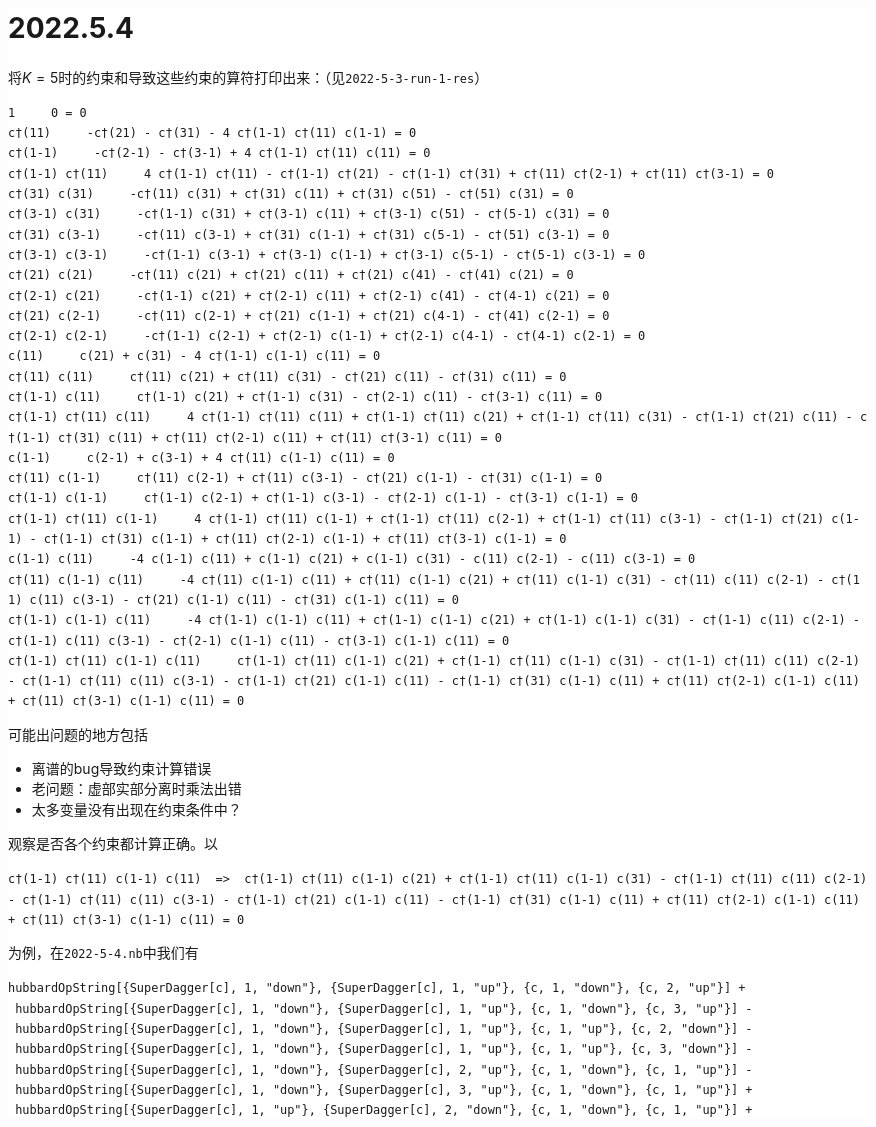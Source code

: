 # 2022.5.4

将$K=5$时的约束和导致这些约束的算符打印出来：（见`2022-5-3-run-1-res`）
```
1     0 = 0
c†(11)     -c†(21) - c†(31) - 4 c†(1-1) c†(11) c(1-1) = 0
c†(1-1)     -c†(2-1) - c†(3-1) + 4 c†(1-1) c†(11) c(11) = 0
c†(1-1) c†(11)     4 c†(1-1) c†(11) - c†(1-1) c†(21) - c†(1-1) c†(31) + c†(11) c†(2-1) + c†(11) c†(3-1) = 0
c†(31) c(31)     -c†(11) c(31) + c†(31) c(11) + c†(31) c(51) - c†(51) c(31) = 0
c†(3-1) c(31)     -c†(1-1) c(31) + c†(3-1) c(11) + c†(3-1) c(51) - c†(5-1) c(31) = 0
c†(31) c(3-1)     -c†(11) c(3-1) + c†(31) c(1-1) + c†(31) c(5-1) - c†(51) c(3-1) = 0
c†(3-1) c(3-1)     -c†(1-1) c(3-1) + c†(3-1) c(1-1) + c†(3-1) c(5-1) - c†(5-1) c(3-1) = 0
c†(21) c(21)     -c†(11) c(21) + c†(21) c(11) + c†(21) c(41) - c†(41) c(21) = 0
c†(2-1) c(21)     -c†(1-1) c(21) + c†(2-1) c(11) + c†(2-1) c(41) - c†(4-1) c(21) = 0
c†(21) c(2-1)     -c†(11) c(2-1) + c†(21) c(1-1) + c†(21) c(4-1) - c†(41) c(2-1) = 0
c†(2-1) c(2-1)     -c†(1-1) c(2-1) + c†(2-1) c(1-1) + c†(2-1) c(4-1) - c†(4-1) c(2-1) = 0
c(11)     c(21) + c(31) - 4 c†(1-1) c(1-1) c(11) = 0
c†(11) c(11)     c†(11) c(21) + c†(11) c(31) - c†(21) c(11) - c†(31) c(11) = 0
c†(1-1) c(11)     c†(1-1) c(21) + c†(1-1) c(31) - c†(2-1) c(11) - c†(3-1) c(11) = 0
c†(1-1) c†(11) c(11)     4 c†(1-1) c†(11) c(11) + c†(1-1) c†(11) c(21) + c†(1-1) c†(11) c(31) - c†(1-1) c†(21) c(11) - c†(1-1) c†(31) c(11) + c†(11) c†(2-1) c(11) + c†(11) c†(3-1) c(11) = 0
c(1-1)     c(2-1) + c(3-1) + 4 c†(11) c(1-1) c(11) = 0
c†(11) c(1-1)     c†(11) c(2-1) + c†(11) c(3-1) - c†(21) c(1-1) - c†(31) c(1-1) = 0
c†(1-1) c(1-1)     c†(1-1) c(2-1) + c†(1-1) c(3-1) - c†(2-1) c(1-1) - c†(3-1) c(1-1) = 0
c†(1-1) c†(11) c(1-1)     4 c†(1-1) c†(11) c(1-1) + c†(1-1) c†(11) c(2-1) + c†(1-1) c†(11) c(3-1) - c†(1-1) c†(21) c(1-1) - c†(1-1) c†(31) c(1-1) + c†(11) c†(2-1) c(1-1) + c†(11) c†(3-1) c(1-1) = 0
c(1-1) c(11)     -4 c(1-1) c(11) + c(1-1) c(21) + c(1-1) c(31) - c(11) c(2-1) - c(11) c(3-1) = 0
c†(11) c(1-1) c(11)     -4 c†(11) c(1-1) c(11) + c†(11) c(1-1) c(21) + c†(11) c(1-1) c(31) - c†(11) c(11) c(2-1) - c†(11) c(11) c(3-1) - c†(21) c(1-1) c(11) - c†(31) c(1-1) c(11) = 0
c†(1-1) c(1-1) c(11)     -4 c†(1-1) c(1-1) c(11) + c†(1-1) c(1-1) c(21) + c†(1-1) c(1-1) c(31) - c†(1-1) c(11) c(2-1) - c†(1-1) c(11) c(3-1) - c†(2-1) c(1-1) c(11) - c†(3-1) c(1-1) c(11) = 0
c†(1-1) c†(11) c(1-1) c(11)     c†(1-1) c†(11) c(1-1) c(21) + c†(1-1) c†(11) c(1-1) c(31) - c†(1-1) c†(11) c(11) c(2-1) - c†(1-1) c†(11) c(11) c(3-1) - c†(1-1) c†(21) c(1-1) c(11) - c†(1-1) c†(31) c(1-1) c(11) + c†(11) c†(2-1) c(1-1) c(11) + c†(11) c†(3-1) c(1-1) c(11) = 0
```

可能出问题的地方包括
- 离谱的bug导致约束计算错误
- 老问题：虚部实部分离时乘法出错
- 太多变量没有出现在约束条件中？

观察是否各个约束都计算正确。以
```
c†(1-1) c†(11) c(1-1) c(11)  =>  c†(1-1) c†(11) c(1-1) c(21) + c†(1-1) c†(11) c(1-1) c(31) - c†(1-1) c†(11) c(11) c(2-1) - c†(1-1) c†(11) c(11) c(3-1) - c†(1-1) c†(21) c(1-1) c(11) - c†(1-1) c†(31) c(1-1) c(11) + c†(11) c†(2-1) c(1-1) c(11) + c†(11) c†(3-1) c(1-1) c(11) = 0
```
为例，在`2022-5-4.nb`中我们有
```
hubbardOpString[{SuperDagger[c], 1, "down"}, {SuperDagger[c], 1, "up"}, {c, 1, "down"}, {c, 2, "up"}] + 
 hubbardOpString[{SuperDagger[c], 1, "down"}, {SuperDagger[c], 1, "up"}, {c, 1, "down"}, {c, 3, "up"}] - 
 hubbardOpString[{SuperDagger[c], 1, "down"}, {SuperDagger[c], 1, "up"}, {c, 1, "up"}, {c, 2, "down"}] - 
 hubbardOpString[{SuperDagger[c], 1, "down"}, {SuperDagger[c], 1, "up"}, {c, 1, "up"}, {c, 3, "down"}] - 
 hubbardOpString[{SuperDagger[c], 1, "down"}, {SuperDagger[c], 2, "up"}, {c, 1, "down"}, {c, 1, "up"}] - 
 hubbardOpString[{SuperDagger[c], 1, "down"}, {SuperDagger[c], 3, "up"}, {c, 1, "down"}, {c, 1, "up"}] + 
 hubbardOpString[{SuperDagger[c], 1, "up"}, {SuperDagger[c], 2, "down"}, {c, 1, "down"}, {c, 1, "up"}] + 
```